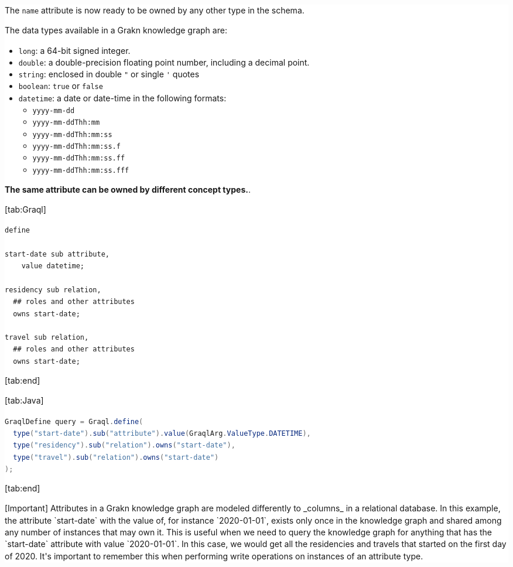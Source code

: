The `name` attribute is now ready to be owned by any other type in the schema.

The data types available in a Grakn knowledge graph are:
- `long`: a 64-bit signed integer.
- `double`: a double-precision floating point number, including a decimal point.
- `string`: enclosed in double `"` or single `'` quotes
- `boolean`: `true` or `false`
- `datetime`: a date or date-time in the following formats:
    - `yyyy-mm-dd`
    - `yyyy-mm-ddThh:mm`
    - `yyyy-mm-ddThh:mm:ss`
    - `yyyy-mm-ddThh:mm:ss.f`
    - `yyyy-mm-ddThh:mm:ss.ff`
    - `yyyy-mm-ddThh:mm:ss.fff`

**The same attribute can be owned by different concept types.**.

<div class="tabs dark">

[tab:Graql]
```graql
define

start-date sub attribute,
	value datetime;

residency sub relation,
  ## roles and other attributes
  owns start-date;

travel sub relation,
  ## roles and other attributes
  owns start-date;
```
[tab:end]

[tab:Java]
```java
GraqlDefine query = Graql.define(
  type("start-date").sub("attribute").value(GraqlArg.ValueType.DATETIME),
  type("residency").sub("relation").owns("start-date"),
  type("travel").sub("relation").owns("start-date")
);
```

[tab:end]
</div>

<div class="note">
[Important]
Attributes in a Grakn knowledge graph are modeled differently to _columns_ in a relational database. In this example, the attribute `start-date` with the value of, for instance `2020-01-01`, exists only once in the knowledge graph and shared among any number of instances that may own it. This is useful when we need to query the knowledge graph for anything that has the `start-date` attribute with value `2020-01-01`. In this case, we would get all the residencies and travels that started on the first day of 2020. It's important to remember this when performing write operations on instances of an attribute type.
</div>
